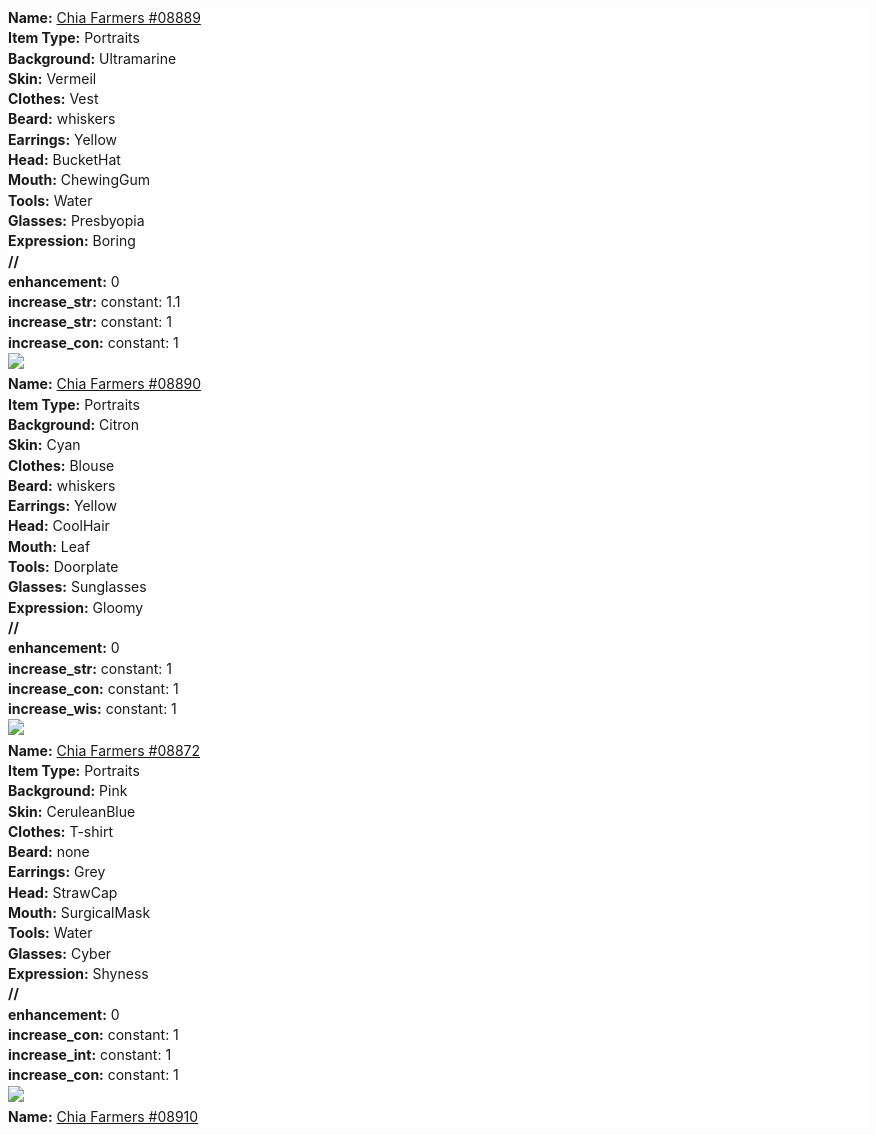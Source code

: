 <div><strong>Name:</strong> <a href="https://mintgarden.io/nfts/nft1ys3hma8z9ncsepuyr6ts2dfzqnylr2544g0fdwat4hnfkz6e2eps3sar20">Chia Farmers #08889</a></div>
<div><strong>Item Type:</strong> Portraits</div>
<div><strong>Background:</strong> Ultramarine</div>
<div><strong>Skin:</strong> Vermeil</div>
<div><strong>Clothes:</strong> Vest</div>
<div><strong>Beard:</strong> whiskers</div>
<div><strong>Earrings:</strong> Yellow</div>
<div><strong>Head:</strong> BucketHat</div>
<div><strong>Mouth:</strong> ChewingGum</div>
<div><strong>Tools:</strong> Water</div>
<div><strong>Glasses:</strong> Presbyopia</div>
<div><strong>Expression:</strong> Boring</div>
<div><strong>//</strong></div><div><strong>enhancement:</strong> 0</div>
<div><strong>increase_str:</strong> constant: 1.1</div>
<div><strong>increase_str:</strong> constant: 1</div>
<div><strong>increase_con:</strong> constant: 1</div>
</div>
<div class="item_thumbnail">
<a href="https://mintgarden.io/nfts/nft1keey9qlh04r6neg0vvd9esms0vejf3darmjdms90duv00mr7qees5vrjwm"><img loading="lazy" src="https://assets.mainnet.mintgarden.io/thumbnails/7f38f751a41f0d7c14720322bdbd0256441be6b66eb959361900035bf9840b69.webp"></a>
<div><strong>Name:</strong> <a href="https://mintgarden.io/nfts/nft1keey9qlh04r6neg0vvd9esms0vejf3darmjdms90duv00mr7qees5vrjwm">Chia Farmers #08890</a></div>
<div><strong>Item Type:</strong> Portraits</div>
<div><strong>Background:</strong> Citron</div>
<div><strong>Skin:</strong> Cyan</div>
<div><strong>Clothes:</strong> Blouse</div>
<div><strong>Beard:</strong> whiskers</div>
<div><strong>Earrings:</strong> Yellow</div>
<div><strong>Head:</strong> CoolHair</div>
<div><strong>Mouth:</strong> Leaf</div>
<div><strong>Tools:</strong> Doorplate</div>
<div><strong>Glasses:</strong> Sunglasses</div>
<div><strong>Expression:</strong> Gloomy</div>
<div><strong>//</strong></div><div><strong>enhancement:</strong> 0</div>
<div><strong>increase_str:</strong> constant: 1</div>
<div><strong>increase_con:</strong> constant: 1</div>
<div><strong>increase_wis:</strong> constant: 1</div>
</div>
<div class="item_thumbnail">
<a href="https://mintgarden.io/nfts/nft1l2qjhwmljgnaeawncyd7na08xmt85djnlu4n326guedjlewfremsyemear"><img loading="lazy" src="https://assets.mainnet.mintgarden.io/thumbnails/611f4bf9c5d1c98ef17fab233eea0df01a7bb4d4d628b869675971f4c489e6ad.webp"></a>
<div><strong>Name:</strong> <a href="https://mintgarden.io/nfts/nft1l2qjhwmljgnaeawncyd7na08xmt85djnlu4n326guedjlewfremsyemear">Chia Farmers #08872</a></div>
<div><strong>Item Type:</strong> Portraits</div>
<div><strong>Background:</strong> Pink</div>
<div><strong>Skin:</strong> CeruleanBlue</div>
<div><strong>Clothes:</strong> T-shirt</div>
<div><strong>Beard:</strong> none</div>
<div><strong>Earrings:</strong> Grey</div>
<div><strong>Head:</strong> StrawCap</div>
<div><strong>Mouth:</strong> SurgicalMask</div>
<div><strong>Tools:</strong> Water</div>
<div><strong>Glasses:</strong> Cyber</div>
<div><strong>Expression:</strong> Shyness</div>
<div><strong>//</strong></div><div><strong>enhancement:</strong> 0</div>
<div><strong>increase_con:</strong> constant: 1</div>
<div><strong>increase_int:</strong> constant: 1</div>
<div><strong>increase_con:</strong> constant: 1</div>
</div>
<div class="item_thumbnail">
<a href="https://mintgarden.io/nfts/nft1557nvpja8tdlpjw2tggzz4rjqmsmmevh7twfgg4mq0s5l2lsavvq7e5xp2"><img loading="lazy" src="https://assets.mainnet.mintgarden.io/thumbnails/b1570aa805b876cdb3e030bcabf3c70a6b05ec79835d8033af3a45650b94942c.webp"></a>
<div><strong>Name:</strong> <a href="https://mintgarden.io/nfts/nft1557nvpja8tdlpjw2tggzz4rjqmsmmevh7twfgg4mq0s5l2lsavvq7e5xp2">Chia Farmers #08910</a></div>